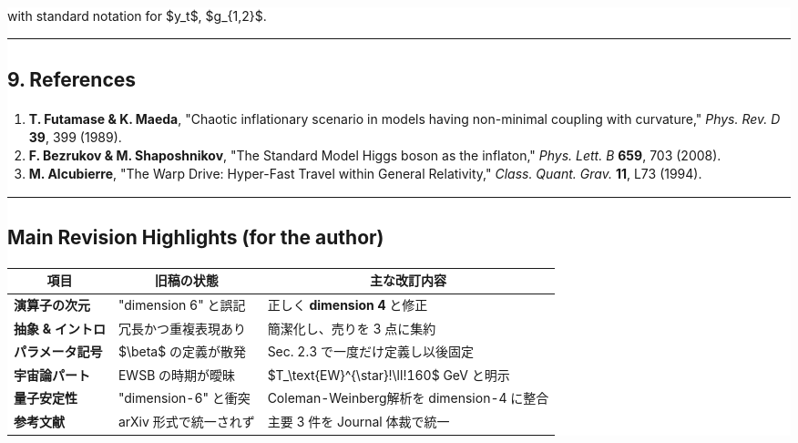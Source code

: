 with standard notation for \$y\_t\$, \$g\_{1,2}\$.

---

## 9. References <a id="9-references"></a>

1. **T. Futamase & K. Maeda**, "Chaotic inflationary scenario in models having non-minimal coupling with curvature," *Phys. Rev. D* **39**, 399 (1989).
2. **F. Bezrukov & M. Shaposhnikov**, "The Standard Model Higgs boson as the inflaton," *Phys. Lett. B* **659**, 703 (2008).
3. **M. Alcubierre**, "The Warp Drive: Hyper-Fast Travel within General Relativity," *Class. Quant. Grav.* **11**, L73 (1994).

---

## Main Revision Highlights (for the author)

| 項目            | 旧稿の状態             | 主な改訂内容                                   |
| ------------- | ----------------- | ---------------------------------------- |
| **演算子の次元**    | "dimension 6" と誤記 | 正しく **dimension 4** と修正                  |
| **抽象 & イントロ** | 冗長かつ重複表現あり        | 簡潔化し、売りを 3 点に集約                          |
| **パラメータ記号**   | \$\beta\$ の定義が散発  | Sec. 2.3 で一度だけ定義し以後固定                    |
| **宇宙論パート**    | EWSB の時期が曖昧       | \$T\_\text{EW}^{\star}!\ll!160\$ GeV と明示 |
| **量子安定性**     | "dimension-6" と衝突 | Coleman-Weinberg解析を dimension-4 に整合      |
| **参考文献**      | arXiv 形式で統一されず    | 主要 3 件を Journal 体裁で統一                    |

